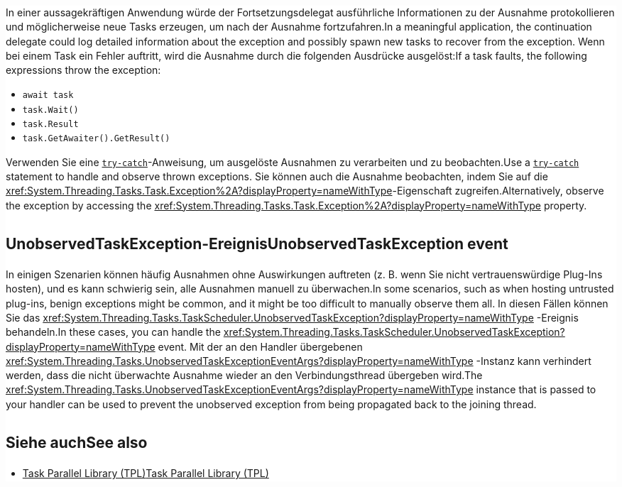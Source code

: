 <span data-ttu-id="b36df-150">In einer aussagekräftigen Anwendung würde der Fortsetzungsdelegat ausführliche Informationen zu der Ausnahme protokollieren und möglicherweise neue Tasks erzeugen, um nach der Ausnahme fortzufahren.</span><span class="sxs-lookup"><span data-stu-id="b36df-150">In a meaningful application, the continuation delegate could log detailed information about the exception and possibly spawn new tasks to recover from the exception.</span></span> <span data-ttu-id="b36df-151">Wenn bei einem Task ein Fehler auftritt, wird die Ausnahme durch die folgenden Ausdrücke ausgelöst:</span><span class="sxs-lookup"><span data-stu-id="b36df-151">If a task faults, the following expressions throw the exception:</span></span>

- `await task`
- `task.Wait()`
- `task.Result`
- `task.GetAwaiter().GetResult()`

<span data-ttu-id="b36df-152">Verwenden Sie eine [`try-catch`](../../csharp/language-reference/keywords/try-catch.md)-Anweisung, um ausgelöste Ausnahmen zu verarbeiten und zu beobachten.</span><span class="sxs-lookup"><span data-stu-id="b36df-152">Use a [`try-catch`](../../csharp/language-reference/keywords/try-catch.md) statement to handle and observe thrown exceptions.</span></span> <span data-ttu-id="b36df-153">Sie können auch die Ausnahme beobachten, indem Sie auf die <xref:System.Threading.Tasks.Task.Exception%2A?displayProperty=nameWithType>-Eigenschaft zugreifen.</span><span class="sxs-lookup"><span data-stu-id="b36df-153">Alternatively, observe the exception by accessing the <xref:System.Threading.Tasks.Task.Exception%2A?displayProperty=nameWithType> property.</span></span>

## <a name="unobservedtaskexception-event"></a><span data-ttu-id="b36df-154">UnobservedTaskException-Ereignis</span><span class="sxs-lookup"><span data-stu-id="b36df-154">UnobservedTaskException event</span></span>

<span data-ttu-id="b36df-155">In einigen Szenarien können häufig Ausnahmen ohne Auswirkungen auftreten (z. B. wenn Sie nicht vertrauenswürdige Plug-Ins hosten), und es kann schwierig sein, alle Ausnahmen manuell zu überwachen.</span><span class="sxs-lookup"><span data-stu-id="b36df-155">In some scenarios, such as when hosting untrusted plug-ins, benign exceptions might be common, and it might be too difficult to manually observe them all.</span></span> <span data-ttu-id="b36df-156">In diesen Fällen können Sie das <xref:System.Threading.Tasks.TaskScheduler.UnobservedTaskException?displayProperty=nameWithType> -Ereignis behandeln.</span><span class="sxs-lookup"><span data-stu-id="b36df-156">In these cases, you can handle the <xref:System.Threading.Tasks.TaskScheduler.UnobservedTaskException?displayProperty=nameWithType> event.</span></span> <span data-ttu-id="b36df-157">Mit der an den Handler übergebenen <xref:System.Threading.Tasks.UnobservedTaskExceptionEventArgs?displayProperty=nameWithType> -Instanz kann verhindert werden, dass die nicht überwachte Ausnahme wieder an den Verbindungsthread übergeben wird.</span><span class="sxs-lookup"><span data-stu-id="b36df-157">The <xref:System.Threading.Tasks.UnobservedTaskExceptionEventArgs?displayProperty=nameWithType> instance that is passed to your handler can be used to prevent the unobserved exception from being propagated back to the joining thread.</span></span>

## <a name="see-also"></a><span data-ttu-id="b36df-158">Siehe auch</span><span class="sxs-lookup"><span data-stu-id="b36df-158">See also</span></span>

- [<span data-ttu-id="b36df-159">Task Parallel Library (TPL)</span><span class="sxs-lookup"><span data-stu-id="b36df-159">Task Parallel Library (TPL)</span></span>](task-parallel-library-tpl.md)
